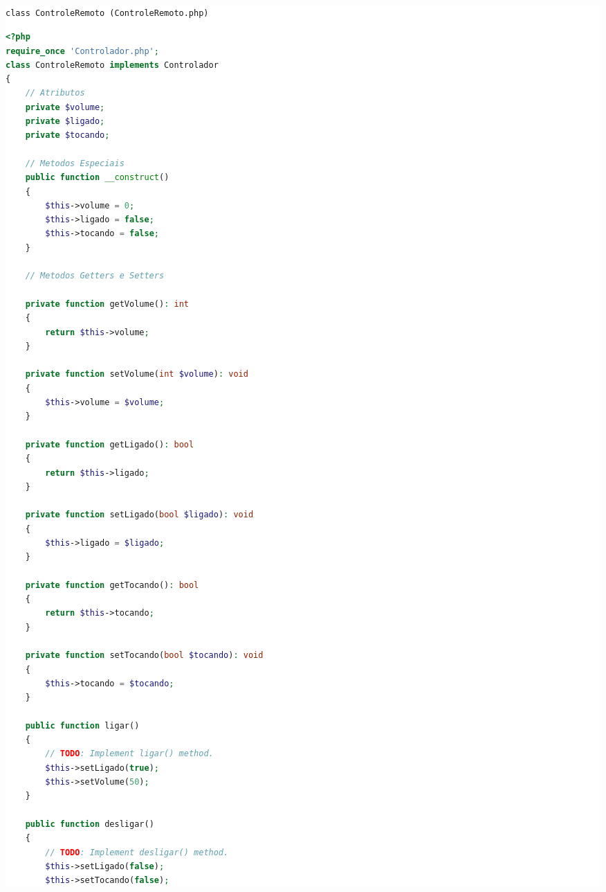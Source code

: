 <code>class ControleRemoto (ControleRemoto.php)</code>

```php
<?php
require_once 'Controlador.php';
class ControleRemoto implements Controlador
{
    // Atributos
    private $volume;
    private $ligado;
    private $tocando;

    // Metodos Especiais
    public function __construct()
    {
        $this->volume = 0;
        $this->ligado = false;
        $this->tocando = false;
    }

    // Metodos Getters e Setters
   
    private function getVolume(): int
    {
        return $this->volume;
    }

    private function setVolume(int $volume): void
    {
        $this->volume = $volume;
    }

    private function getLigado(): bool
    {
        return $this->ligado;
    }

    private function setLigado(bool $ligado): void
    {
        $this->ligado = $ligado;
    }

    private function getTocando(): bool
    {
        return $this->tocando;
    }

    private function setTocando(bool $tocando): void
    {
        $this->tocando = $tocando;
    }

    public function ligar()
    {
        // TODO: Implement ligar() method.
        $this->setLigado(true);
        $this->setVolume(50);
    }

    public function desligar()
    {
        // TODO: Implement desligar() method.
        $this->setLigado(false);
        $this->setTocando(false);
```
